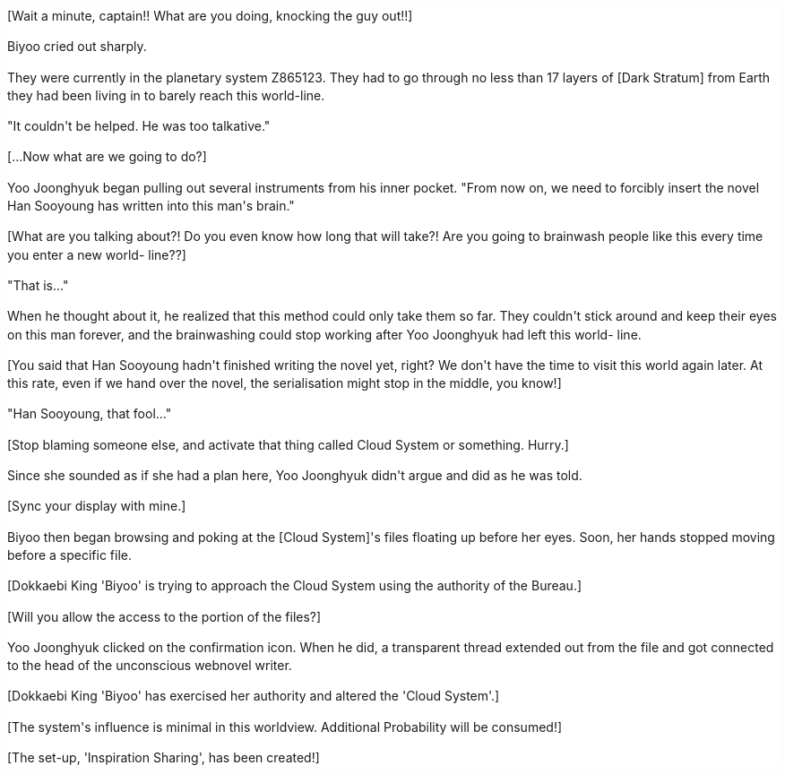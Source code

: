 \[Wait a minute, captain\!\! What are you doing, knocking the guy out\!\!\]

Biyoo cried out sharply.

They were currently in the planetary system Z865123. They had to go through no
less than 17 layers of \[Dark Stratum\] from Earth they had been living in to
barely reach this world-line.

"It couldn't be helped. He was too talkative."

\[...Now what are we going to do?\]

Yoo Joonghyuk began pulling out several instruments from his inner pocket.
"From now on, we need to forcibly insert the novel Han Sooyoung has written
into this man's brain."

\[What are you talking about?\! Do you even know how long that will take?\!
Are you going to brainwash people like this every time you enter a new world-
line??\]

"That is..."

When he thought about it, he realized that this method could only take them so
far. They couldn't stick around and keep their eyes on this man forever, and
the brainwashing could stop working after Yoo Joonghyuk had left this world-
line.

\[You said that Han Sooyoung hadn't finished writing the novel yet, right? We
don't have the time to visit this world again later. At this rate, even if we
hand over the novel, the serialisation might stop in the middle, you know\!\]

"Han Sooyoung, that fool..."

\[Stop blaming someone else, and activate that thing called Cloud System or
something. Hurry.\]

Since she sounded as if she had a plan here, Yoo Joonghyuk didn't argue and
did as he was told.

\[Sync your display with mine.\]

Biyoo then began browsing and poking at the \[Cloud System\]'s files floating
up before her eyes. Soon, her hands stopped moving before a specific file.

\[Dokkaebi King 'Biyoo' is trying to approach the Cloud System using the
authority of the Bureau.\]

\[Will you allow the access to the portion of the files?\]

Yoo Joonghyuk clicked on the confirmation icon. When he did, a transparent
thread extended out from the file and got connected to the head of the
unconscious webnovel writer.

\[Dokkaebi King 'Biyoo' has exercised her authority and altered the 'Cloud
System'.\]

\[The system's influence is minimal in this worldview. Additional Probability
will be consumed\!\]

\[The set-up, 'Inspiration Sharing', has been created\!\]
